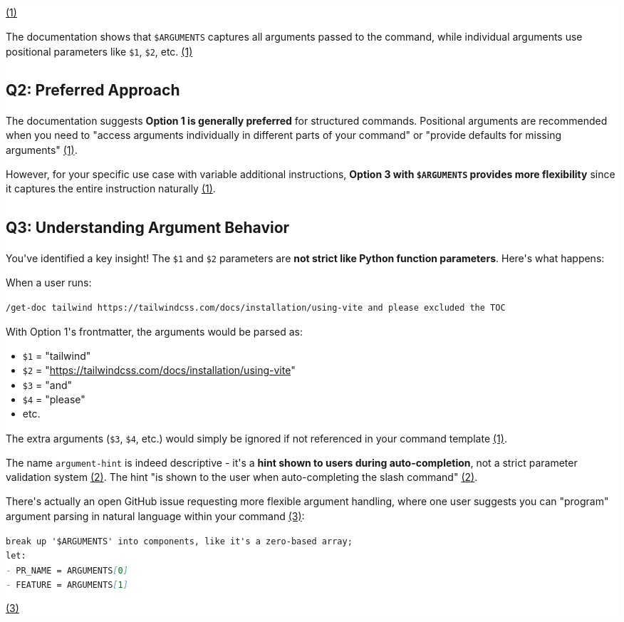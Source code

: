 [(1)](https://docs.claude.com/en/docs/claude-code/slash-commands#custom-slash-commands)

The documentation shows that `$ARGUMENTS` captures all arguments passed to the command, while individual arguments use positional parameters like `$1`, `$2`, etc. [(1)](https://docs.claude.com/en/docs/claude-code/slash-commands#custom-slash-commands)

## Q2: Preferred Approach

The documentation suggests **Option 1 is generally preferred** for structured commands. Positional arguments are recommended when you need to "access arguments individually in different parts of your command" or "provide defaults for missing arguments" [(1)](https://docs.claude.com/en/docs/claude-code/slash-commands#custom-slash-commands).

However, for your specific use case with variable additional instructions, **Option 3 with `$ARGUMENTS` provides more flexibility** since it captures the entire instruction naturally [(1)](https://docs.claude.com/en/docs/claude-code/slash-commands#custom-slash-commands).

## Q3: Understanding Argument Behavior

You've identified a key insight! The `$1` and `$2` parameters are **not strict like Python function parameters**. Here's what happens:

When a user runs:

```text
/get-doc tailwind https://tailwindcss.com/docs/installation/using-vite and please excluded the TOC
```

With Option 1's frontmatter, the arguments would be parsed as:

- `$1` = "tailwind"
- `$2` = "<https://tailwindcss.com/docs/installation/using-vite>"
- `$3` = "and"
- `$4` = "please"
- etc.

The extra arguments (`$3`, `$4`, etc.) would simply be ignored if not referenced in your command template [(1)](https://docs.claude.com/en/docs/claude-code/slash-commands#custom-slash-commands).

The name `argument-hint` is indeed descriptive - it's a **hint shown to users during auto-completion**, not a strict parameter validation system [(2)](https://docs.claude.com/en/docs/claude-code/slash-commands#plugin-commands). The hint "is shown to the user when auto-completing the slash command" [(2)](https://docs.claude.com/en/docs/claude-code/slash-commands#plugin-commands).

There's actually an open GitHub issue requesting more flexible argument handling, where one user suggests you can "program" argument parsing in natural language within your command [(3)](https://github.com/anthropics/claude-code/issues/5520):

```markdown
break up '$ARGUMENTS' into components, like it's a zero-based array;
let:
- PR_NAME = ARGUMENTS[0]
- FEATURE = ARGUMENTS[1]
```

[(3)](https://github.com/anthropics/claude-code/issues/5520)
